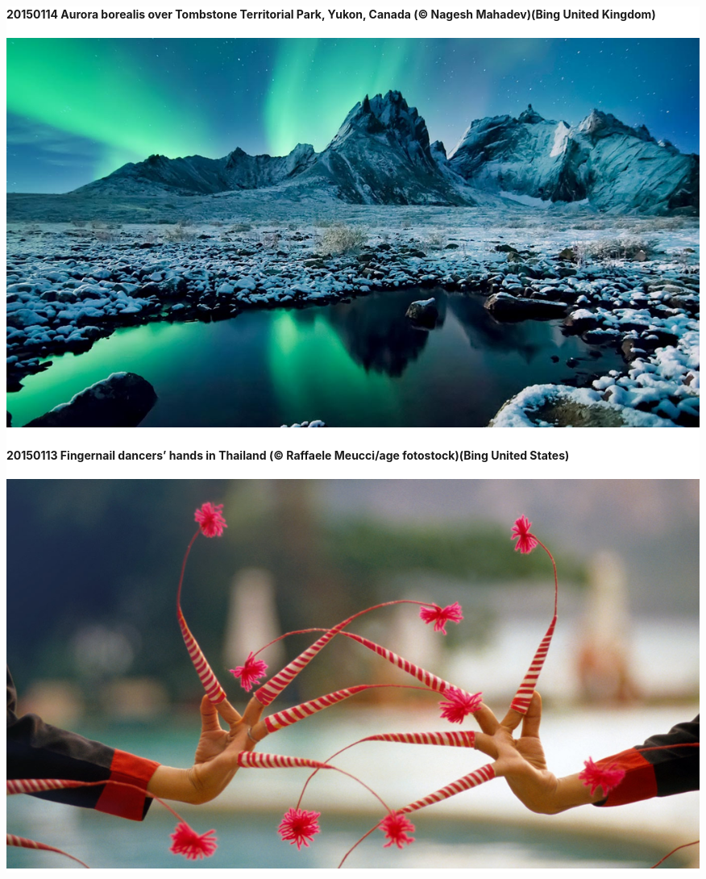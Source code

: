 #### 20150114 Aurora borealis over Tombstone Territorial Park, Yukon, Canada (© Nagesh Mahadev)(Bing United Kingdom)

![](20150114_TombstoneTerritorialPark_1366x768.jpg)

#### 20150113 Fingernail dancers’ hands in Thailand (© Raffaele Meucci/age fotostock)(Bing United States)

![](20150113_ThaiDancers_1366x768.jpg)
